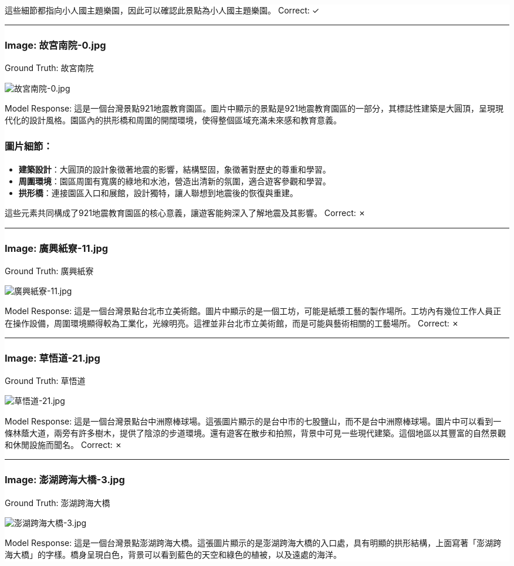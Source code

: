 這些細節都指向小人國主題樂園，因此可以確認此景點為小人國主題樂園。
Correct: ✓

---

### Image: 故宮南院-0.jpg
Ground Truth: 故宮南院

![故宮南院-0.jpg](../images/故宮南院-0.jpg)

Model Response: 這是一個台灣景點921地震教育園區。圖片中顯示的景點是921地震教育園區的一部分，其標誌性建築是大圓頂，呈現現代化的設計風格。園區內的拱形橋和周圍的開闊環境，使得整個區域充滿未來感和教育意義。

### 圖片細節：
- **建築設計**：大圓頂的設計象徵著地震的影響，結構堅固，象徵著對歷史的尊重和學習。
- **周圍環境**：園區周圍有寬廣的綠地和水池，營造出清新的氛圍，適合遊客參觀和學習。
- **拱形橋**：連接園區入口和展館，設計獨特，讓人聯想到地震後的恢復與重建。

這些元素共同構成了921地震教育園區的核心意義，讓遊客能夠深入了解地震及其影響。
Correct: ✗

---

### Image: 廣興紙寮-11.jpg
Ground Truth: 廣興紙寮

![廣興紙寮-11.jpg](../images/廣興紙寮-11.jpg)

Model Response: 這是一個台灣景點台北市立美術館。圖片中顯示的是一個工坊，可能是紙漿工藝的製作場所。工坊內有幾位工作人員正在操作設備，周圍環境顯得較為工業化，光線明亮。這裡並非台北市立美術館，而是可能與藝術相關的工藝場所。
Correct: ✗

---

### Image: 草悟道-21.jpg
Ground Truth: 草悟道

![草悟道-21.jpg](../images/草悟道-21.jpg)

Model Response: 這是一個台灣景點台中洲際棒球場。這張圖片顯示的是台中市的七股鹽山，而不是台中洲際棒球場。圖片中可以看到一條林蔭大道，兩旁有許多樹木，提供了陰涼的步道環境。還有遊客在散步和拍照，背景中可見一些現代建築。這個地區以其豐富的自然景觀和休閒設施而聞名。
Correct: ✗

---

### Image: 澎湖跨海大橋-3.jpg
Ground Truth: 澎湖跨海大橋

![澎湖跨海大橋-3.jpg](../images/澎湖跨海大橋-3.jpg)

Model Response: 這是一個台灣景點澎湖跨海大橋。這張圖片顯示的是澎湖跨海大橋的入口處，具有明顯的拱形結構，上面寫著「澎湖跨海大橋」的字樣。橋身呈現白色，背景可以看到藍色的天空和綠色的植被，以及遠處的海洋。
